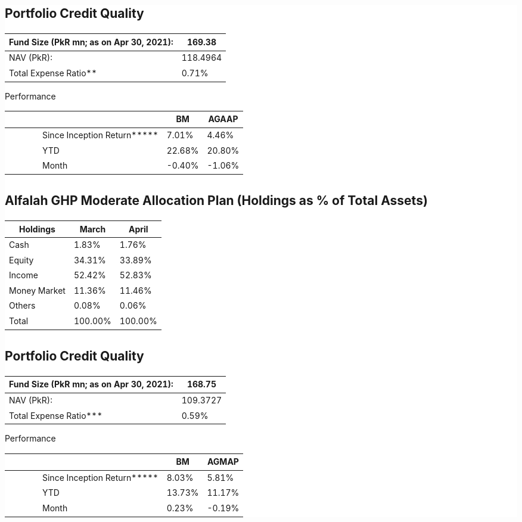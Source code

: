 ## Portfolio Credit Quality

| Fund Size (PkR mn; as on Apr 30, 2021): | 169.38   |
| --------------------------------------- | -------- |
| NAV (PkR):                              | 118.4964 |
| Total Expense Ratio\*\*                 | 0.71%    |

Performance

|     |     |     |     |                              | BM     | AGAAP  |
| --- | --- | --- | --- | ---------------------------- | ------ | ------ |
|     |     |     |     | Since Inception Return**\*** | 7.01%  | 4.46%  |
|     |     |     |     | YTD                          | 22.68% | 20.80% |
|     |     |     |     | Month                        | -0.40% | -1.06% |

## Alfalah GHP Moderate Allocation Plan (Holdings as % of Total Assets)

| Holdings     | March   | April   |
| ------------ | ------- | ------- |
| Cash         | 1.83%   | 1.76%   |
| Equity       | 34.31%  | 33.89%  |
| Income       | 52.42%  | 52.83%  |
| Money Market | 11.36%  | 11.46%  |
| Others       | 0.08%   | 0.06%   |
| Total        | 100.00% | 100.00% |

## Portfolio Credit Quality

| Fund Size (PkR mn; as on Apr 30, 2021): | 168.75   |
| --------------------------------------- | -------- |
| NAV (PkR):                              | 109.3727 |
| Total Expense Ratio\*\*\*               | 0.59%    |

Performance

|     |     |     |     |                              | BM     | AGMAP  |
| --- | --- | --- | --- | ---------------------------- | ------ | ------ |
|     |     |     |     | Since Inception Return**\*** | 8.03%  | 5.81%  |
|     |     |     |     | YTD                          | 13.73% | 11.17% |
|     |     |     |     | Month                        | 0.23%  | -0.19% |
